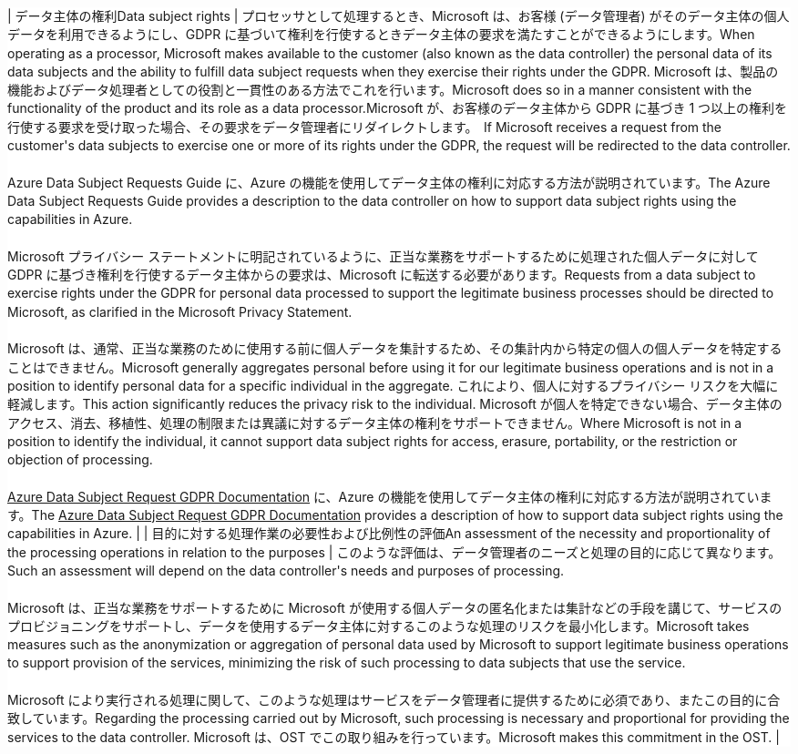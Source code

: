 | <span data-ttu-id="465cd-175">データ主体の権利</span><span class="sxs-lookup"><span data-stu-id="465cd-175">Data subject rights</span></span> | <span data-ttu-id="465cd-176">プロセッサとして処理するとき、Microsoft は、お客様 (データ管理者) がそのデータ主体の個人データを利用できるようにし、GDPR に基づいて権利を行使するときデータ主体の要求を満たすことができるようにします。</span><span class="sxs-lookup"><span data-stu-id="465cd-176">When operating as a processor, Microsoft makes available to the customer (also known as the data controller) the personal data of its data subjects and the ability to fulfill data subject requests when they exercise their rights under the GDPR.</span></span> <span data-ttu-id="465cd-177">Microsoft は、製品の機能およびデータ処理者としての役割と一貫性のある方法でこれを行います。</span><span class="sxs-lookup"><span data-stu-id="465cd-177">Microsoft does so in a manner consistent with the functionality of the product and its role as a data processor.</span></span><span data-ttu-id="465cd-178">Microsoft が、お客様のデータ主体から GDPR に基づき 1 つ以上の権利を行使する要求を受け取った場合、その要求をデータ管理者にリダイレクトします。</span><span class="sxs-lookup"><span data-stu-id="465cd-178">  If Microsoft receives a request from the customer's data subjects to exercise one or more of its rights under the GDPR, the request will be redirected to the data controller.</span></span> <br><br> <span data-ttu-id="465cd-179">Azure Data Subject Requests Guide に、Azure の機能を使用してデータ主体の権利に対応する方法が説明されています。</span><span class="sxs-lookup"><span data-stu-id="465cd-179">The Azure Data Subject Requests Guide provides a description to the data controller on how to support data subject rights using the capabilities in Azure.</span></span> <br><br> <span data-ttu-id="465cd-180">Microsoft プライバシー ステートメントに明記されているように、正当な業務をサポートするために処理された個人データに対して GDPR に基づき権利を行使するデータ主体からの要求は、Microsoft に転送する必要があります。</span><span class="sxs-lookup"><span data-stu-id="465cd-180">Requests from a data subject to exercise rights under the GDPR for personal data  processed to support the legitimate business processes should be directed to Microsoft, as clarified in the Microsoft Privacy Statement.</span></span> <br><br> <span data-ttu-id="465cd-181">Microsoft は、通常、正当な業務のために使用する前に個人データを集計するため、その集計内から特定の個人の個人データを特定することはできません。</span><span class="sxs-lookup"><span data-stu-id="465cd-181">Microsoft generally aggregates personal before using it for our legitimate business operations and is not in a position to identify personal data for a specific individual in the aggregate.</span></span> <span data-ttu-id="465cd-182">これにより、個人に対するプライバシー リスクを大幅に軽減します。</span><span class="sxs-lookup"><span data-stu-id="465cd-182">This action significantly reduces the privacy risk to the individual.</span></span>  <span data-ttu-id="465cd-183">Microsoft が個人を特定できない場合、データ主体のアクセス、消去、移植性、処理の制限または異議に対するデータ主体の権利をサポートできません。</span><span class="sxs-lookup"><span data-stu-id="465cd-183">Where Microsoft is not in a position to identify the individual, it cannot support data subject rights for access, erasure, portability, or the restriction or objection of processing.</span></span> <br><br> <span data-ttu-id="465cd-184">[Azure Data Subject Request GDPR Documentation](https://servicetrust.microsoft.com/ViewPage/GDPRDSR) に、Azure の機能を使用してデータ主体の権利に対応する方法が説明されています。</span><span class="sxs-lookup"><span data-stu-id="465cd-184">The [Azure Data Subject Request GDPR Documentation](https://servicetrust.microsoft.com/ViewPage/GDPRDSR) provides a description of how to support data subject rights using the capabilities in Azure.</span></span> |
| <span data-ttu-id="465cd-185">目的に対する処理作業の必要性および比例性の評価</span><span class="sxs-lookup"><span data-stu-id="465cd-185">An assessment of the necessity and proportionality of the processing operations in relation to the purposes</span></span> | <span data-ttu-id="465cd-186">このような評価は、データ管理者のニーズと処理の目的に応じて異なります。</span><span class="sxs-lookup"><span data-stu-id="465cd-186">Such an assessment will depend on the data controller's needs and purposes of processing.</span></span><br><br> <span data-ttu-id="465cd-187">Microsoft は、正当な業務をサポートするために Microsoft が使用する個人データの匿名化または集計などの手段を講じて、サービスのプロビジョニングをサポートし、データを使用するデータ主体に対するこのような処理のリスクを最小化します。</span><span class="sxs-lookup"><span data-stu-id="465cd-187">Microsoft takes measures such as the anonymization or aggregation of personal data used by Microsoft to support legitimate business operations to support provision of the services, minimizing the risk of such processing to data subjects that use the service.</span></span> <br><br> <span data-ttu-id="465cd-188">Microsoft により実行される処理に関して、このような処理はサービスをデータ管理者に提供するために必須であり、またこの目的に合致しています。</span><span class="sxs-lookup"><span data-stu-id="465cd-188">Regarding the processing carried out by Microsoft, such processing is necessary and proportional for providing the services to the data controller.</span></span> <span data-ttu-id="465cd-189">Microsoft は、OST でこの取り組みを行っています。</span><span class="sxs-lookup"><span data-stu-id="465cd-189">Microsoft makes this commitment in the OST.</span></span> |